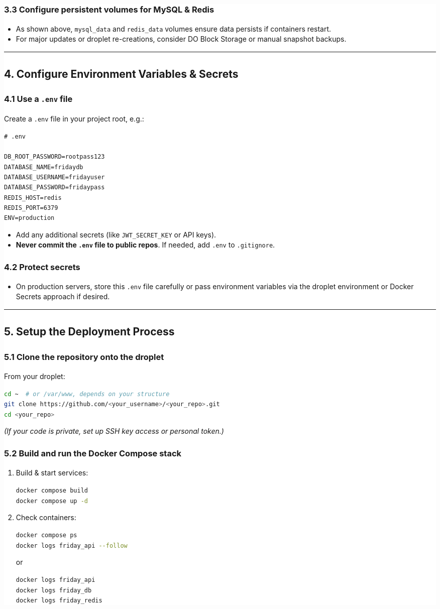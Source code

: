 ### 3.3 Configure persistent volumes for MySQL & Redis
- As shown above, `mysql_data` and `redis_data` volumes ensure data persists if containers restart.
- For major updates or droplet re-creations, consider DO Block Storage or manual snapshot backups.

---

## **4. Configure Environment Variables & Secrets**

### 4.1 Use a `.env` file
Create a `.env` file in your project root, e.g.:
```
# .env

DB_ROOT_PASSWORD=rootpass123
DATABASE_NAME=fridaydb
DATABASE_USERNAME=fridayuser
DATABASE_PASSWORD=fridaypass
REDIS_HOST=redis
REDIS_PORT=6379
ENV=production
```
- Add any additional secrets (like `JWT_SECRET_KEY` or API keys).
- **Never commit the `.env` file to public repos**. If needed, add `.env` to `.gitignore`.

### 4.2 Protect secrets
- On production servers, store this `.env` file carefully or pass environment variables via the droplet environment or Docker Secrets approach if desired.

---

## **5. Setup the Deployment Process**

### 5.1 Clone the repository onto the droplet
From your droplet:
```bash
cd ~  # or /var/www, depends on your structure
git clone https://github.com/<your_username>/<your_repo>.git
cd <your_repo>
```
*(If your code is private, set up SSH key access or personal token.)*

### 5.2 Build and run the Docker Compose stack
1. Build & start services:
   ```bash
   docker compose build
   docker compose up -d
   ```
2. Check containers:
   ```bash
   docker compose ps
   docker logs friday_api --follow
   ```
   or
   ```bash
   docker logs friday_api
   docker logs friday_db
   docker logs friday_redis
   ```
